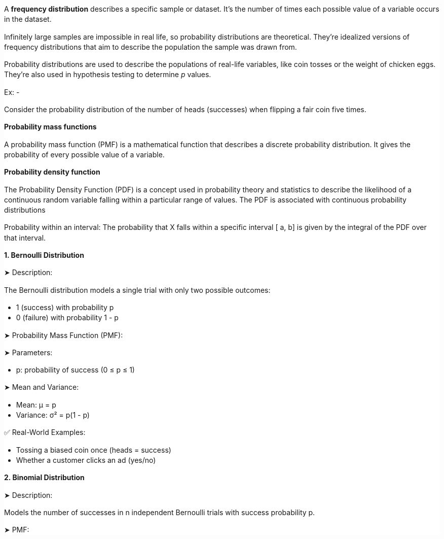 A **frequency distribution** describes a specific sample or dataset. It’s the number of times each possible value of a variable occurs in the dataset.

Infinitely large samples are impossible in real life, so probability distributions are theoretical. They’re idealized versions of frequency distributions that aim to describe the population the sample was drawn from.

Probability distributions are used to describe the populations of real-life variables, like coin tosses or the weight of chicken eggs. They’re also used in hypothesis testing to determine _p_ values.

Ex: -

Consider the probability distribution of the number of heads (successes) when flipping a fair coin five times.

**Probability mass functions**

A probability mass function (PMF) is a mathematical function that describes a discrete probability distribution. It gives the probability of every possible value of a variable.

**Probability density function**

The Probability Density Function (PDF) is a concept used in probability theory and statistics to describe the likelihood of a continuous random variable falling within a particular range of values. The PDF is associated with continuous probability distributions

Probability within an interval: The probability that X falls within a specific interval \[ a, b\] is given by the integral of the PDF over that interval.

**1\. Bernoulli Distribution**

➤ Description:

The Bernoulli distribution models a single trial with only two possible outcomes:

*   1 (success) with probability p
*   0 (failure) with probability 1 - p

➤ Probability Mass Function (PMF):

➤ Parameters:

*   p: probability of success (0 ≤ p ≤ 1)

➤ Mean and Variance:

*   Mean: μ = p
*   Variance: σ² = p(1 - p)

✅ Real-World Examples:

*   Tossing a biased coin once (heads = success)
*   Whether a customer clicks an ad (yes/no)

**2\. Binomial Distribution**

➤ Description:

Models the number of successes in n independent Bernoulli trials with success probability p.

➤ PMF:
